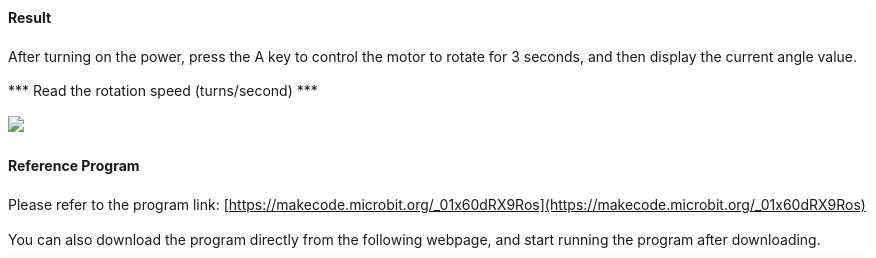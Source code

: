 #### Result

After turning on the power, press the A key to control the motor to rotate for 3 seconds, and then display the current angle value.

*** Read the rotation speed (turns/second) ***

![](https://wiki-media-ef.oss-cn-hongkong.aliyuncs.com/i18n/en/docusaurus-plugin-content-docs/current/microbit/expansion-board/images/nezha-v2-example-05.png)

#### Reference Program

Please refer to the program link: [https://makecode.microbit.org/_01x60dRX9Ros](https://makecode.microbit.org/_01x60dRX9Ros)

You can also download the program directly from the following webpage, and start running the program after downloading.

<div
    style={{
        position: 'relative',
        paddingBottom: '60%',
        overflow: 'hidden',
    }}
>
    <iframe
        src="https://makecode.microbit.org/_01x60dRX9Ros"
        frameborder="0"
        sandbox="allow-popups allow-forms allow-scripts allow-same-origin"
        style={{
            position: 'absolute',
            width: '100%',
            height: '100%',
        }}
    />
</div>
#### Result

After turning on the power, the motor starts to rotate, and the LED matrix of micro:bit displays the current speed (rotation/second).

*** Read the firmware version number ***

![](https://wiki-media-ef.oss-cn-hongkong.aliyuncs.com/i18n/en/docusaurus-plugin-content-docs/current/microbit/expansion-board/images/nezha-v2-example-06.png)

#### Reference Program

Please refer to the program link: [https://makecode.microbit.org/_V0tJ15dkhLVq](https://makecode.microbit.org/_V0tJ15dkhLVq)

You can also download the program directly from the following webpage, and start running the program after downloading.

<div
    style={{
        position: 'relative',
        paddingBottom: '60%',
        overflow: 'hidden',
    }}
>
    <iframe
        src="https://makecode.microbit.org/_V0tJ15dkhLVq"
        frameborder="0"
        sandbox="allow-popups allow-forms allow-scripts allow-same-origin"
        style={{
            position: 'absolute',
            width: '100%',
            height: '100%',